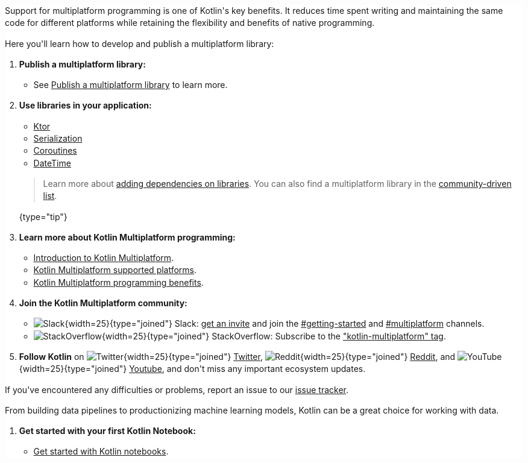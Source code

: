 </tab>

<tab id="multiplatform-library" title="Multiplatform library">

Support for multiplatform programming is one of Kotlin's key benefits. It reduces time spent writing and maintaining the same code for different platforms while retaining the flexibility and benefits of native programming.

Here you'll learn how to develop and publish a multiplatform library:

1. **Publish a multiplatform library:**

   * See [Publish a multiplatform library](multiplatform-publish-lib.md) to learn more.

2. **Use libraries in your application:**

   * [Ktor](https://ktor.io/docs/)
   * [Serialization](serialization.md)
   * [Coroutines](coroutines-overview.md)
   * [DateTime](https://github.com/Kotlin/kotlinx-datetime#readme)

   > Learn more about [adding dependencies on libraries](multiplatform-add-dependencies.md).
   > You can also find a multiplatform library in the [community-driven list](https://libs.kmp.icerock.dev/).
   >
   {type="tip"}

3. **Learn more about Kotlin Multiplatform programming:**

   * [Introduction to Kotlin Multiplatform](multiplatform-get-started.md).
   * [Kotlin Multiplatform supported platforms](multiplatform-dsl-reference.md#targets).
   * [Kotlin Multiplatform programming benefits](multiplatform.md).

4. **Join the Kotlin Multiplatform community:**

   * ![Slack](slack.svg){width=25}{type="joined"} Slack: [get an invite](https://surveys.jetbrains.com/s3/kotlin-slack-sign-up) and join the [#getting-started](https://kotlinlang.slack.com/archives/C0B8MA7FA) and [#multiplatform](https://kotlinlang.slack.com/archives/C3PQML5NU) channels.
   * ![StackOverflow](stackoverflow.svg){width=25}{type="joined"} StackOverflow: Subscribe to the ["kotlin-multiplatform" tag](https://stackoverflow.com/questions/tagged/kotlin-multiplatform).

5. **Follow Kotlin** on ![Twitter](twitter.svg){width=25}{type="joined"} [Twitter](https://twitter.com/kotlin), ![Reddit](reddit.svg){width=25}{type="joined"} [Reddit](https://www.reddit.com/r/Kotlin/), and ![YouTube](youtube.svg){width=25}{type="joined"} [Youtube](https://www.youtube.com/channel/UCP7uiEZIqci43m22KDl0sNw), and don't miss any important ecosystem updates.

If you've encountered any difficulties or problems, report an issue to our [issue tracker](https://youtrack.jetbrains.com/issues/KT).

</tab>

<tab id="data-analysis" title="Data analysis">

From building data pipelines to productionizing machine learning models, Kotlin can be a great choice for
working with data.

1. **Get started with your first Kotlin Notebook:**

   * [Get started with Kotlin notebooks](get-started-with-kotlin-notebooks.md).

